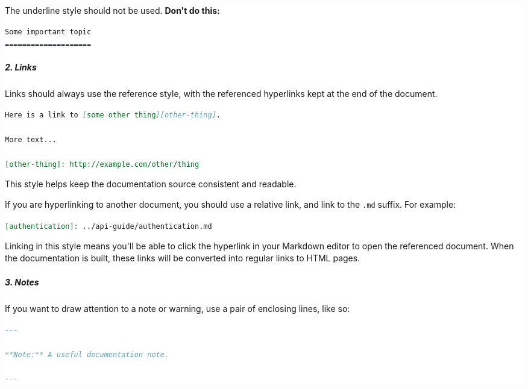 The underline style should not be used.  **Don't do this:**

``` markdown
Some important topic
====================
```

##### 2. Links

Links should always use the reference style, with the referenced hyperlinks kept at the end of the document.

``` markdown
Here is a link to [some other thing][other-thing].

More text...

[other-thing]: http://example.com/other/thing
```

This style helps keep the documentation source consistent and readable.

If you are hyperlinking to another document, you should use a relative link, and link to the `.md` suffix.  For example:

``` markdown
[authentication]: ../api-guide/authentication.md
```


Linking in this style means you'll be able to click the hyperlink in your Markdown editor to open the referenced document.  When the documentation is built, these links will be converted into regular links to HTML pages.

##### 3. Notes

If you want to draw attention to a note or warning, use a pair of enclosing lines, like so:

``` markdown
---

**Note:** A useful documentation note.

---
```


[cite]: https://www.w3.org/People/Berners-Lee/FAQ.html
[code-of-conduct]: https://www.djangoproject.com/conduct/
[discussions]: https://github.com/DLRSP/django-static-base/discussions
[issues]: https://github.com/DLRSP/django-static-base/issues?state=open
[pep-8]: https://www.python.org/dev/peps/pep-0008/
[build-status]: ../images/build-status.png
[pull-requests]: https://help.github.com/articles/using-pull-requests
[tox]: https://tox.readthedocs.io/en/latest/
[markdown]: https://daringfireball.net/projects/markdown/basics
[docs]: https://github.com/DLRSP/django-static-base/tree/master/docs
[mou]: http://mouapp.com/
[repo]: https://github.com/DLRSP/django-static-base
[how-to-fork]: https://help.github.com/articles/fork-a-repo/
